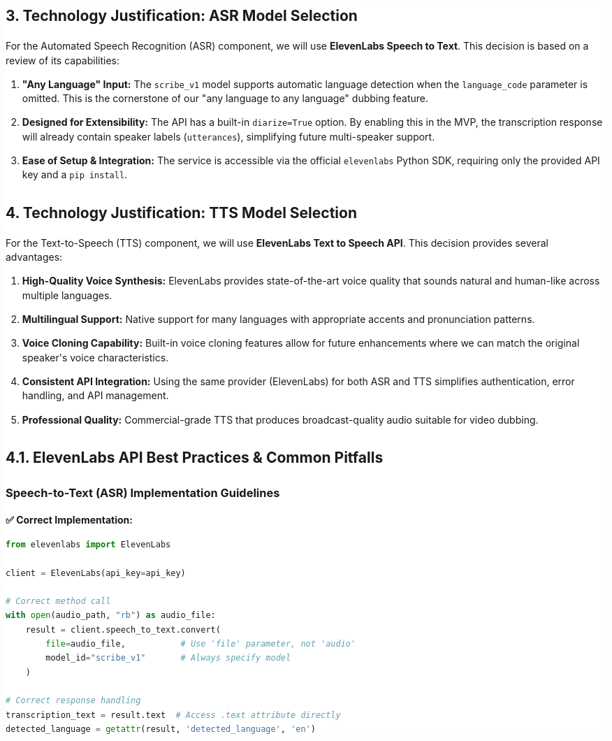 ## 3. Technology Justification: ASR Model Selection

For the Automated Speech Recognition (ASR) component, we will use **ElevenLabs Speech to Text**. This decision is based on a review of its capabilities:

1.  **"Any Language" Input:** The `scribe_v1` model supports automatic language detection when the `language_code` parameter is omitted. This is the cornerstone of our "any language to any language" dubbing feature.

2.  **Designed for Extensibility:** The API has a built-in `diarize=True` option. By enabling this in the MVP, the transcription response will already contain speaker labels (`utterances`), simplifying future multi-speaker support.

3.  **Ease of Setup & Integration:** The service is accessible via the official `elevenlabs` Python SDK, requiring only the provided API key and a `pip install`.

## 4. Technology Justification: TTS Model Selection

For the Text-to-Speech (TTS) component, we will use **ElevenLabs Text to Speech API**. This decision provides several advantages:

1. **High-Quality Voice Synthesis:** ElevenLabs provides state-of-the-art voice quality that sounds natural and human-like across multiple languages.

2. **Multilingual Support:** Native support for many languages with appropriate accents and pronunciation patterns.

3. **Voice Cloning Capability:** Built-in voice cloning features allow for future enhancements where we can match the original speaker's voice characteristics.

4. **Consistent API Integration:** Using the same provider (ElevenLabs) for both ASR and TTS simplifies authentication, error handling, and API management.

5. **Professional Quality:** Commercial-grade TTS that produces broadcast-quality audio suitable for video dubbing.

## 4.1. ElevenLabs API Best Practices & Common Pitfalls

### Speech-to-Text (ASR) Implementation Guidelines

**✅ Correct Implementation:**
```python
from elevenlabs import ElevenLabs

client = ElevenLabs(api_key=api_key)

# Correct method call
with open(audio_path, "rb") as audio_file:
    result = client.speech_to_text.convert(
        file=audio_file,           # Use 'file' parameter, not 'audio'
        model_id="scribe_v1"       # Always specify model
    )

# Correct response handling
transcription_text = result.text  # Access .text attribute directly
detected_language = getattr(result, 'detected_language', 'en')
```

